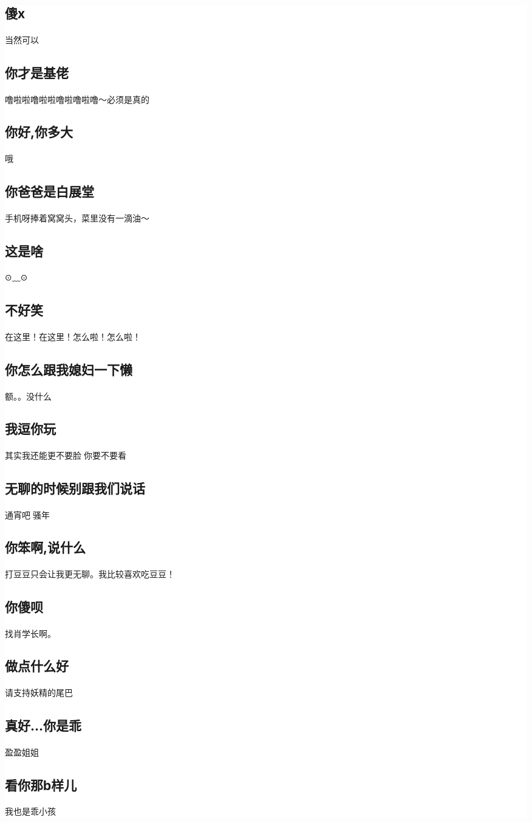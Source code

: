 ## 傻x
当然可以

## 你才是基佬
噜啦啦噜啦啦噜啦噜啦噜～必须是真的

## 你好,你多大
哦

## 你爸爸是白展堂
手机呀捧着窝窝头，菜里没有一滴油～

## 这是啥
⊙﹏⊙

## 不好笑
在这里！在这里！怎么啦！怎么啦！

## 你怎么跟我媳妇一下懒
额。。没什么

## 我逗你玩
其实我还能更不要脸    你要不要看

## 无聊的时候别跟我们说话
通宵吧 骚年

## 你笨啊,说什么
打豆豆只会让我更无聊。我比较喜欢吃豆豆！

## 你傻呗
找肖学长啊。

## 做点什么好
请支持妖精的尾巴

## 真好…你是乖
盈盈姐姐

## 看你那b样儿
我也是乖小孩
